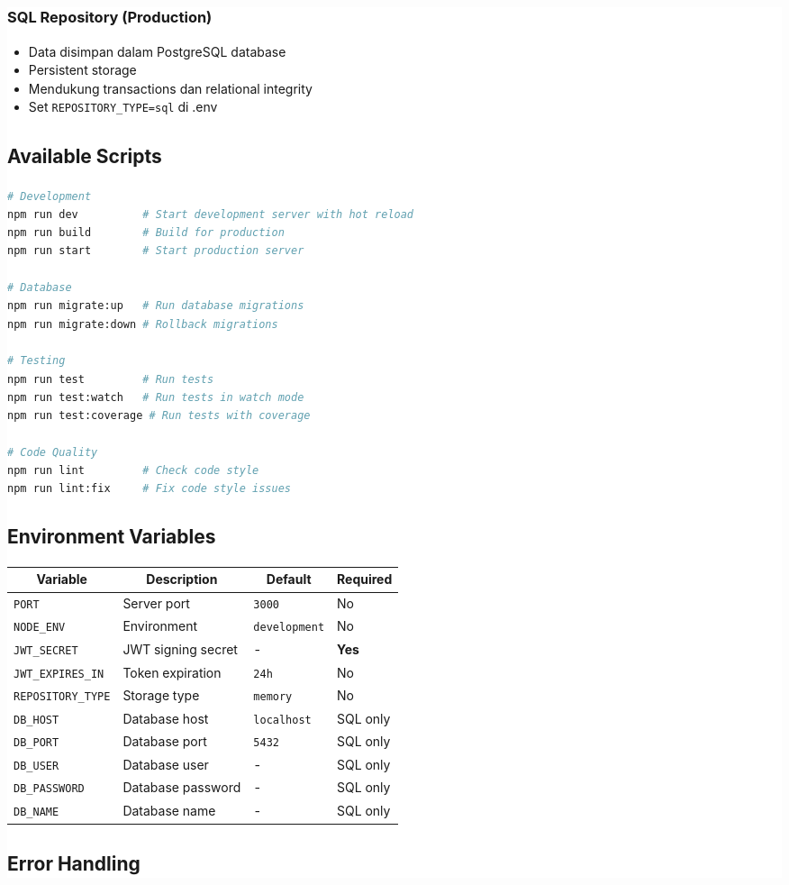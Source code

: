 ### SQL Repository (Production)
- Data disimpan dalam PostgreSQL database
- Persistent storage
- Mendukung transactions dan relational integrity
- Set `REPOSITORY_TYPE=sql` di .env

## Available Scripts

```bash
# Development
npm run dev          # Start development server with hot reload
npm run build        # Build for production
npm run start        # Start production server

# Database
npm run migrate:up   # Run database migrations
npm run migrate:down # Rollback migrations

# Testing
npm run test         # Run tests
npm run test:watch   # Run tests in watch mode
npm run test:coverage # Run tests with coverage

# Code Quality
npm run lint         # Check code style
npm run lint:fix     # Fix code style issues
```

## Environment Variables

| Variable | Description | Default | Required |
|----------|-------------|---------|-----------|
| `PORT` | Server port | `3000` | No |
| `NODE_ENV` | Environment | `development` | No |
| `JWT_SECRET` | JWT signing secret | - | **Yes** |
| `JWT_EXPIRES_IN` | Token expiration | `24h` | No |
| `REPOSITORY_TYPE` | Storage type | `memory` | No |
| `DB_HOST` | Database host | `localhost` | SQL only |
| `DB_PORT` | Database port | `5432` | SQL only |
| `DB_USER` | Database user | - | SQL only |
| `DB_PASSWORD` | Database password | - | SQL only |
| `DB_NAME` | Database name | - | SQL only |

## Error Handling
